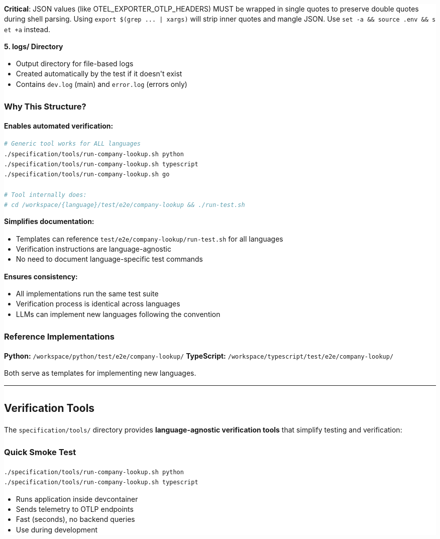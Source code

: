 **Critical**: JSON values (like OTEL_EXPORTER_OTLP_HEADERS) MUST be wrapped in single quotes to preserve double quotes during shell parsing. Using `export $(grep ... | xargs)` will strip inner quotes and mangle JSON. Use `set -a && source .env && set +a` instead.

**5. logs/ Directory**
- Output directory for file-based logs
- Created automatically by the test if it doesn't exist
- Contains `dev.log` (main) and `error.log` (errors only)

### Why This Structure?

**Enables automated verification:**
```bash
# Generic tool works for ALL languages
./specification/tools/run-company-lookup.sh python
./specification/tools/run-company-lookup.sh typescript
./specification/tools/run-company-lookup.sh go

# Tool internally does:
# cd /workspace/{language}/test/e2e/company-lookup && ./run-test.sh
```

**Simplifies documentation:**
- Templates can reference `test/e2e/company-lookup/run-test.sh` for all languages
- Verification instructions are language-agnostic
- No need to document language-specific test commands

**Ensures consistency:**
- All implementations run the same test suite
- Verification process is identical across languages
- LLMs can implement new languages following the convention

### Reference Implementations

**Python:** `/workspace/python/test/e2e/company-lookup/`
**TypeScript:** `/workspace/typescript/test/e2e/company-lookup/`

Both serve as templates for implementing new languages.

---

## Verification Tools

The `specification/tools/` directory provides **language-agnostic verification tools** that simplify testing and verification:

### Quick Smoke Test
```bash
./specification/tools/run-company-lookup.sh python
./specification/tools/run-company-lookup.sh typescript
```
- Runs application inside devcontainer
- Sends telemetry to OTLP endpoints
- Fast (seconds), no backend queries
- Use during development
